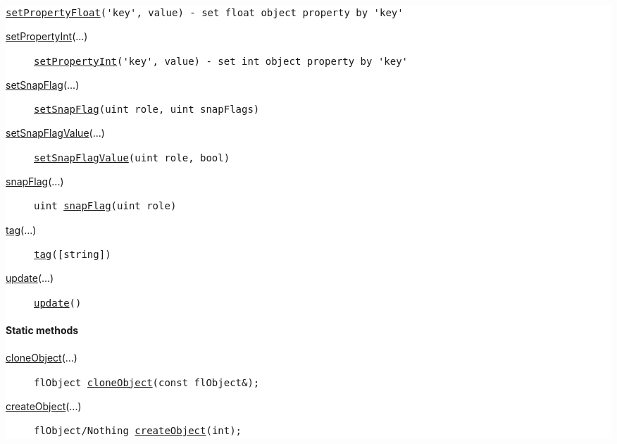<pre class="doc" markdown="0"><a href="#fontlab.flSnapObject-setPropertyFloat">setPropertyFloat</a>('key', value) - set float object property by 'key'</pre>

</dd></dl>
<dl class="function"><dt><a name="flSnapObject-setPropertyInt" href="#flSnapObject-setPropertyInt"><span class="function-name">setPropertyInt</span></a><span class="argspec">(...)</span></dt><dd>

<pre class="doc" markdown="0"><a href="#fontlab.flSnapObject-setPropertyInt">setPropertyInt</a>('key', value) - set int object property by 'key'</pre>

</dd></dl>
<dl class="function"><dt><a name="flSnapObject-setSnapFlag" href="#flSnapObject-setSnapFlag"><span class="function-name">setSnapFlag</span></a><span class="argspec">(...)</span></dt><dd>

<pre class="doc" markdown="0"><a href="#fontlab.flSnapObject-setSnapFlag">setSnapFlag</a>(uint role, uint snapFlags)</pre>

</dd></dl>
<dl class="function"><dt><a name="flSnapObject-setSnapFlagValue" href="#flSnapObject-setSnapFlagValue"><span class="function-name">setSnapFlagValue</span></a><span class="argspec">(...)</span></dt><dd>

<pre class="doc" markdown="0"><a href="#fontlab.flSnapObject-setSnapFlagValue">setSnapFlagValue</a>(uint role, bool)</pre>

</dd></dl>
<dl class="function"><dt><a name="flSnapObject-snapFlag" href="#flSnapObject-snapFlag"><span class="function-name">snapFlag</span></a><span class="argspec">(...)</span></dt><dd>

<pre class="doc" markdown="0">uint <a href="#fontlab.flSnapObject-snapFlag">snapFlag</a>(uint role)</pre>

</dd></dl>
<dl class="function"><dt><a name="flSnapObject-tag" href="#flSnapObject-tag"><span class="function-name">tag</span></a><span class="argspec">(...)</span></dt><dd>

<pre class="doc" markdown="0"><a href="#fontlab.flSnapObject-tag">tag</a>([string])</pre>

</dd></dl>
<dl class="function"><dt><a name="flSnapObject-update" href="#flSnapObject-update"><span class="function-name">update</span></a><span class="argspec">(...)</span></dt><dd>

<pre class="doc" markdown="0"><a href="#fontlab.flSnapObject-update">update</a>()</pre>

</dd></dl>

  <h4 class="head-static-methods">Static methods </h4><dl class="function"><dt><a name="flSnapObject-cloneObject" href="#flSnapObject-cloneObject"><span class="function-name">cloneObject</span></a><span class="argspec">(...)</span></dt><dd>

<pre class="doc" markdown="0">flObject <a href="#fontlab.flSnapObject-cloneObject">cloneObject</a>(const flObject&);</pre>

</dd></dl>
<dl class="function"><dt><a name="flSnapObject-createObject" href="#flSnapObject-createObject"><span class="function-name">createObject</span></a><span class="argspec">(...)</span></dt><dd>

<pre class="doc" markdown="0">flObject/Nothing <a href="#fontlab.flSnapObject-createObject">createObject</a>(int);</pre>
